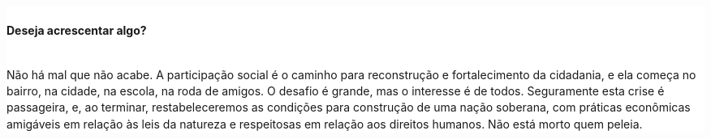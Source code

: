 <p><br />
<strong>Deseja acrescentar algo?</strong></p>

<p><br />
N&atilde;o h&aacute; mal que n&atilde;o acabe. A participa&ccedil;&atilde;o social &eacute; o caminho para reconstru&ccedil;&atilde;o e fortalecimento da cidadania, e ela come&ccedil;a no bairro, na cidade, na escola, na roda de amigos. O desafio &eacute; grande, mas o interesse &eacute; de todos. Seguramente esta crise &eacute; passageira, e, ao terminar, restabeleceremos as condi&ccedil;&otilde;es para constru&ccedil;&atilde;o de uma na&ccedil;&atilde;o soberana, com pr&aacute;ticas econ&ocirc;micas amig&aacute;veis em rela&ccedil;&atilde;o &agrave;s leis da natureza e respeitosas em rela&ccedil;&atilde;o aos direitos humanos. N&atilde;o est&aacute; morto quem peleia.</p>
